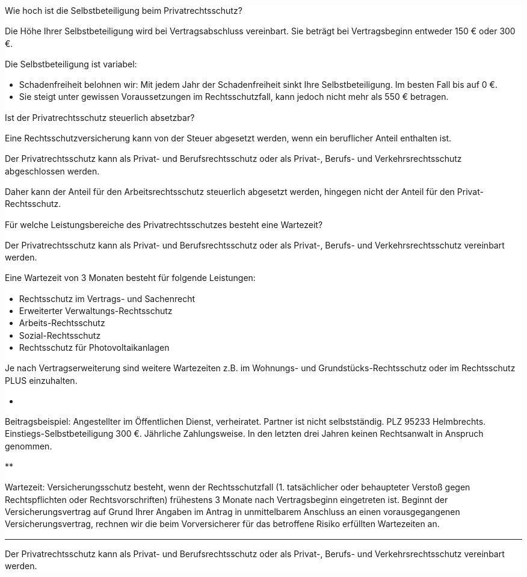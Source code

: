 Wie hoch ist die Selbstbeteiligung beim Privatrechtsschutz?

Die Höhe Ihrer Selbstbeteiligung wird bei Vertragsabschluss vereinbart. Sie
beträgt bei Vertragsbeginn entweder 150 € oder 300 €.

Die Selbstbeteiligung ist variabel:

  * Schadenfreiheit belohnen wir: Mit jedem Jahr der Schadenfreiheit sinkt Ihre Selbstbeteiligung. Im besten Fall bis auf 0 €.
  * Sie steigt unter gewissen Voraussetzungen im Rechtsschutzfall, kann jedoch nicht mehr als 550 € betragen.

Ist der Privatrechtsschutz steuerlich absetzbar?

Eine Rechtsschutzversicherung kann von der Steuer abgesetzt werden, wenn ein
beruflicher Anteil enthalten ist.

Der Privatrechtsschutz kann als Privat- und Berufsrechtsschutz oder als
Privat-, Berufs- und Verkehrsrechtsschutz abgeschlossen werden.

Daher kann der Anteil für den Arbeitsrechtsschutz steuerlich abgesetzt werden,
hingegen nicht der Anteil für den Privat-Rechtsschutz.

Für welche Leistungsbereiche des Privatrechtsschutzes besteht eine Wartezeit?

Der Privatrechtsschutz kann als Privat- und Berufsrechtsschutz oder als
Privat-, Berufs- und Verkehrsrechtsschutz vereinbart werden.

Eine Wartezeit von 3 Monaten besteht für folgende Leistungen:

  * Rechtsschutz im Vertrags- und Sachenrecht
  * Erweiterter Verwaltungs-Rechtsschutz
  * Arbeits-Rechtsschutz
  * Sozial-Rechtsschutz
  * Rechtsschutz für Photovoltaikanlagen

Je nach Vertragserweiterung sind weitere Wartezeiten z.B. im Wohnungs- und
Grundstücks-Rechtsschutz oder im Rechtsschutz PLUS einzuhalten.

*

Beitragsbeispiel: Angestellter im Öffentlichen Dienst, verheiratet. Partner
ist nicht selbstständig. PLZ 95233 Helmbrechts. Einstiegs-Selbstbeteiligung
300 €. Jährliche Zahlungsweise. In den letzten drei Jahren keinen Rechtsanwalt
in Anspruch genommen.

**

Wartezeit: Versicherungsschutz besteht, wenn der Rechtsschutzfall (1.
tatsächlicher oder behaupteter Verstoß gegen Rechtspflichten oder
Rechtsvorschriften) frühestens 3 Monate nach Vertragsbeginn eingetreten ist.
Beginnt der Versicherungsvertrag auf Grund Ihrer Angaben im Antrag in
unmittelbarem Anschluss an einen vorausgegangenen Versicherungsvertrag,
rechnen wir die beim Vorversicherer für das betroffene Risiko erfüllten
Wartezeiten an.

***

Der Privatrechtsschutz kann als Privat- und Berufsrechtsschutz oder als
Privat-, Berufs- und Verkehrsrechtsschutz vereinbart werden.
